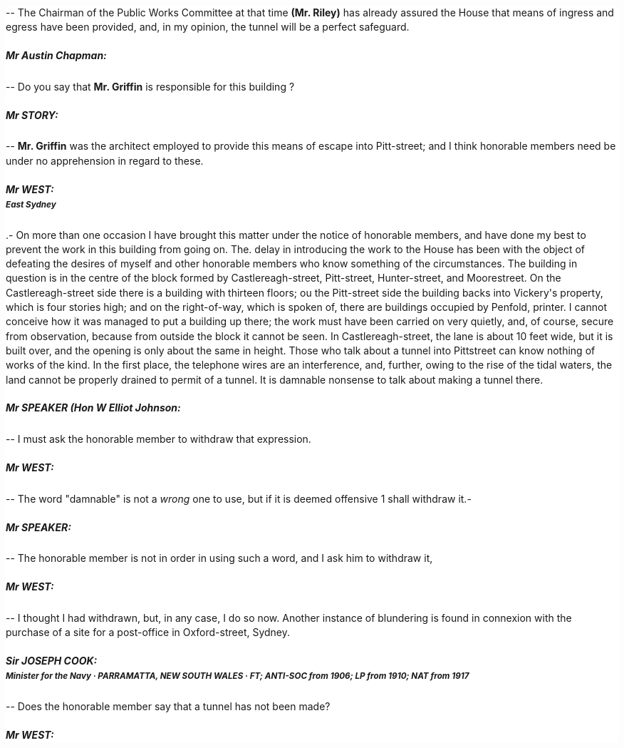-- The  Chairman  of the Public Works Committee at that time  **(Mr. Riley)**  has already assured the House that means of ingress and egress have been provided, and, in my opinion, the tunnel will be a perfect safeguard. 

##### Mr Austin Chapman:

--  Do you say that  **Mr. Griffin**  is responsible for this building ? 

##### Mr STORY:

--  **Mr. Griffin**  was the architect employed to provide this means of escape into Pitt-street; and I think honorable members need be under no apprehension in regard to these. 

##### Mr WEST:<br><small class="text-muted">East Sydney</small>

.- On more than one occasion I have brought this matter under the notice of honorable members, and have done my best to prevent the work in this building from going on. The. delay in introducing the work to the House has been with the object of defeating the desires of myself and other honorable members who know something of the circumstances. The building in question is in the centre of the block formed by Castlereagh-street, Pitt-street, Hunter-street, and Moorestreet.  On  the Castlereagh-street side there is a building with thirteen floors; ou the Pitt-street side the building backs into Vickery's property, which is four stories high; and on the right-of-way, which is spoken of, there are buildings occupied by Penfold, printer. I cannot conceive how it was managed to put a building up there; the work must have been carried on very quietly, and, of course, secure from observation, because from outside the block it cannot be seen. In Castlereagh-street, the lane is about 10 feet wide, but it is built over, and the opening is only about the same in height. Those who talk about a tunnel into Pittstreet can know nothing of works of the kind. In the first place, the telephone wires are an interference, and, further, owing to the rise of the tidal waters, the land cannot be properly drained to permit of a tunnel. It is damnable nonsense to talk about making a tunnel there. 

##### Mr SPEAKER (Hon W Elliot Johnson:

--  I must ask the honorable member to withdraw that expression. 

##### Mr WEST:

-- The word "damnable" is not a  *wrong*  one to use, but if it is deemed offensive 1 shall withdraw it.- 

##### Mr SPEAKER:

-- The honorable member is not in order in using such a word, and I ask him to withdraw it, 

##### Mr WEST:

-- I thought I had withdrawn, but, in any case, I do so now. Another instance of blundering is found in connexion with the purchase of a site for a post-office in Oxford-street, Sydney. 

##### Sir JOSEPH COOK:<br><small class="text-muted">Minister for the Navy &middot; PARRAMATTA, NEW SOUTH WALES &middot; FT; ANTI-SOC from 1906; LP from 1910; NAT from 1917</small>

--  Does the honorable member say that a tunnel has not been made? 

##### Mr WEST:
